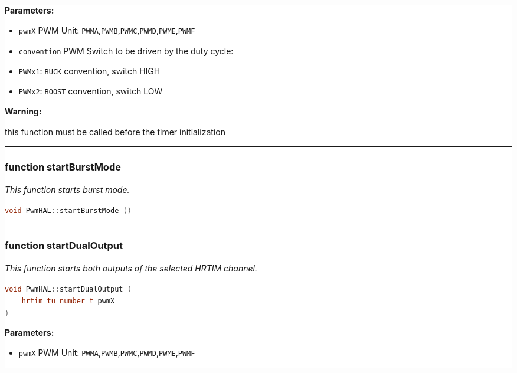 
**Parameters:**


* `pwmX` PWM Unit: `PWMA`,`PWMB`,`PWMC`,`PWMD`,`PWME`,`PWMF` 
* `convention` PWM Switch to be driven by the duty cycle: 



* `PWMx1`: `BUCK` convention, switch HIGH
* `PWMx2`: `BOOST` convention, switch LOW






**Warning:**

this function must be called before the timer initialization 





        

<hr>



### function startBurstMode 

_This function starts burst mode._ 
```C++
void PwmHAL::startBurstMode () 
```




<hr>



### function startDualOutput 

_This function starts both outputs of the selected HRTIM channel._ 
```C++
void PwmHAL::startDualOutput (
    hrtim_tu_number_t pwmX
) 
```





**Parameters:**


* `pwmX` PWM Unit: `PWMA`,`PWMB`,`PWMC`,`PWMD`,`PWME`,`PWMF` 




        

<hr>


